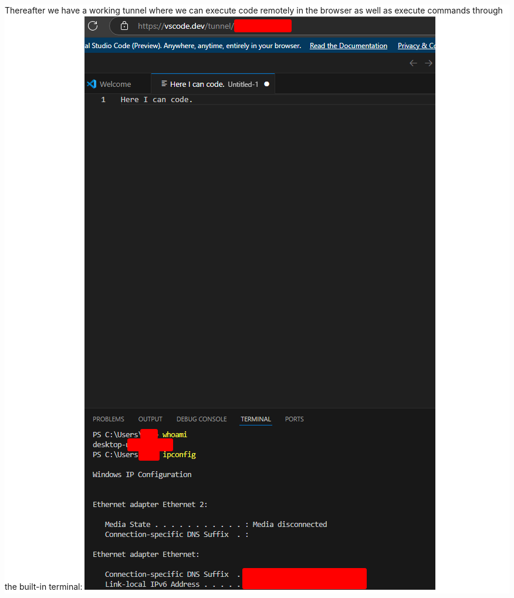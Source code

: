 Thereafter we have a working tunnel where we can execute code remotely in the browser as well as execute commands through the built-in terminal:
![code](/assets/img/posts/2024-02-23-c2-all-the-things/code-3.png)